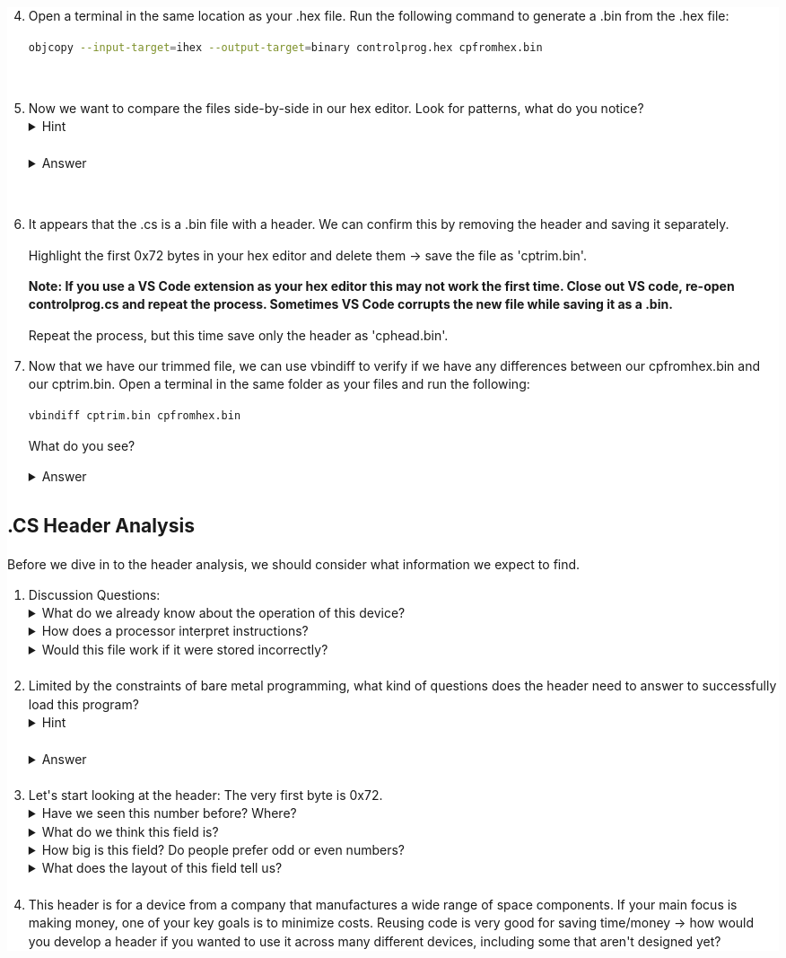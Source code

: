 4. Open a terminal in the same location as your .hex file. Run the following command to generate a .bin from the .hex file:
   ```bash
   objcopy --input-target=ihex --output-target=binary controlprog.hex cpfromhex.bin
   ```
<br>

5. Now we want to compare the files side-by-side in our hex editor. Look for patterns, what do you notice?
   <details closed><summary>Hint</summary></details>
   <br>
   <details closed><summary>Answer</summary></details>
<br>

6. It appears that the .cs is a .bin file with a header. We can confirm this by removing the header and saving it separately.

   Highlight the first 0x72 bytes in your hex editor and delete them -> save the file as 'cptrim.bin'.

   **Note: If you use a VS Code extension as your hex editor this may not work the first time. Close out VS code, re-open controlprog.cs and repeat the process. Sometimes VS Code corrupts the new file while saving it as a .bin.**

   Repeat the process, but this time save only the header as 'cphead.bin'.

7. Now that we have our trimmed file, we can use vbindiff to verify if we have any differences between our cpfromhex.bin and our cptrim.bin. Open a terminal in the same folder as your files and run the following:

   ``` bash
   vbindiff cptrim.bin cpfromhex.bin
   ```
   What do you see?
   <details closed><summary>Answer</summary></details>

## .CS Header Analysis
Before we dive in to the header analysis, we should consider what information we expect to find.

1. Discussion Questions:
   <details closed><summary>What do we already know about the operation of this device?</summary></details>
   <details closed><summary>How does a processor interpret instructions?</summary></details>
   <details closed><summary>Would this file work if it were stored incorrectly?</summary></details>
   <br>
2. Limited by the constraints of bare metal programming, what kind of questions does the header need to answer to successfully load this program?
   <details closed><summary>Hint</summary></details>
   <br>
   <details closed><summary>Answer</summary></details>
   <br>
3. Let's start looking at the header: The very first byte is 0x72.
   <details closed><summary>Have we seen this number before? Where?</summary></details>
   <details closed><summary>What do we think this field is?</summary></details>
   <details closed><summary>How big is this field? Do people prefer odd or even numbers?</summary></details>
   <details closed><summary>What does the layout of this field tell us?</summary></details>
   <br>
4. This header is for a device from a company that manufactures a wide range of space components. If your main focus is making money, one of your key goals is to minimize costs. Reusing code is very good for saving time/money -> how would you develop a header if you wanted to use it across many different devices, including some that aren't designed yet?
